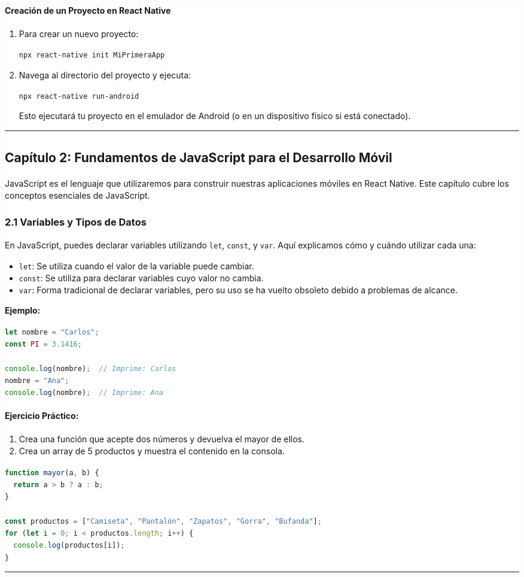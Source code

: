 #### Creación de un Proyecto en React Native
1. Para crear un nuevo proyecto:
   ```bash
   npx react-native init MiPrimeraApp
   ```
2. Navega al directorio del proyecto y ejecuta:
   ```bash
   npx react-native run-android
   ```
   Esto ejecutará tu proyecto en el emulador de Android (o en un dispositivo físico si está conectado).

---

## **Capítulo 2: Fundamentos de JavaScript para el Desarrollo Móvil**

JavaScript es el lenguaje que utilizaremos para construir nuestras aplicaciones móviles en React Native. Este capítulo cubre los conceptos esenciales de JavaScript.

### 2.1 Variables y Tipos de Datos

En JavaScript, puedes declarar variables utilizando `let`, `const`, y `var`. Aquí explicamos cómo y cuándo utilizar cada una:

- `let`: Se utiliza cuando el valor de la variable puede cambiar.
- `const`: Se utiliza para declarar variables cuyo valor no cambia.
- `var`: Forma tradicional de declarar variables, pero su uso se ha vuelto obsoleto debido a problemas de alcance.

**Ejemplo:**
```javascript
let nombre = "Carlos";
const PI = 3.1416;

console.log(nombre);  // Imprime: Carlos
nombre = "Ana";
console.log(nombre);  // Imprime: Ana
```

#### Ejercicio Práctico:
1. Crea una función que acepte dos números y devuelva el mayor de ellos.
2. Crea un array de 5 productos y muestra el contenido en la consola.

```javascript
function mayor(a, b) {
  return a > b ? a : b;
}

const productos = ["Camiseta", "Pantalón", "Zapatos", "Gorra", "Bufanda"];
for (let i = 0; i < productos.length; i++) {
  console.log(productos[i]);
}
```

---